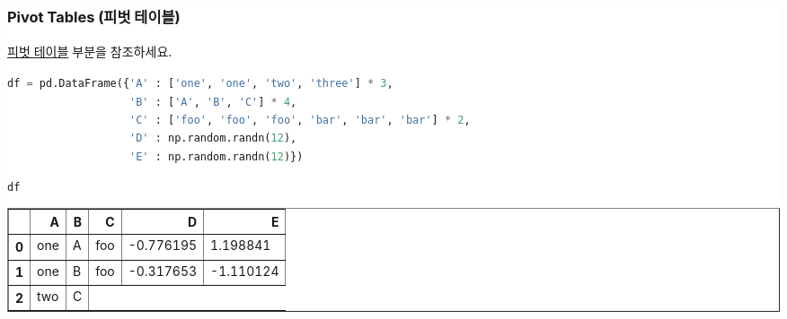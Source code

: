 

### Pivot Tables (피벗 테이블)

[피벗 테이블](https://pandas.pydata.org/pandas-docs/stable/reshaping.html#reshaping-pivot) 부분을 참조하세요.


```python
df = pd.DataFrame({'A' : ['one', 'one', 'two', 'three'] * 3,
                   'B' : ['A', 'B', 'C'] * 4,
                   'C' : ['foo', 'foo', 'foo', 'bar', 'bar', 'bar'] * 2,
                   'D' : np.random.randn(12),
                   'E' : np.random.randn(12)})
```


```python
df
```




<div>
<style>
    .dataframe thead tr:only-child th {
        text-align: right;
    }

    .dataframe thead th {
        text-align: left;
    }

    .dataframe tbody tr th {
        vertical-align: top;
    }
</style>
<table border="1" class="dataframe">
  <thead>
    <tr style="text-align: right;">
      <th></th>
      <th>A</th>
      <th>B</th>
      <th>C</th>
      <th>D</th>
      <th>E</th>
    </tr>
  </thead>
  <tbody>
    <tr>
      <th>0</th>
      <td>one</td>
      <td>A</td>
      <td>foo</td>
      <td>-0.776195</td>
      <td>1.198841</td>
    </tr>
    <tr>
      <th>1</th>
      <td>one</td>
      <td>B</td>
      <td>foo</td>
      <td>-0.317653</td>
      <td>-1.110124</td>
    </tr>
    <tr>
      <th>2</th>
      <td>two</td>
      <td>C</td>